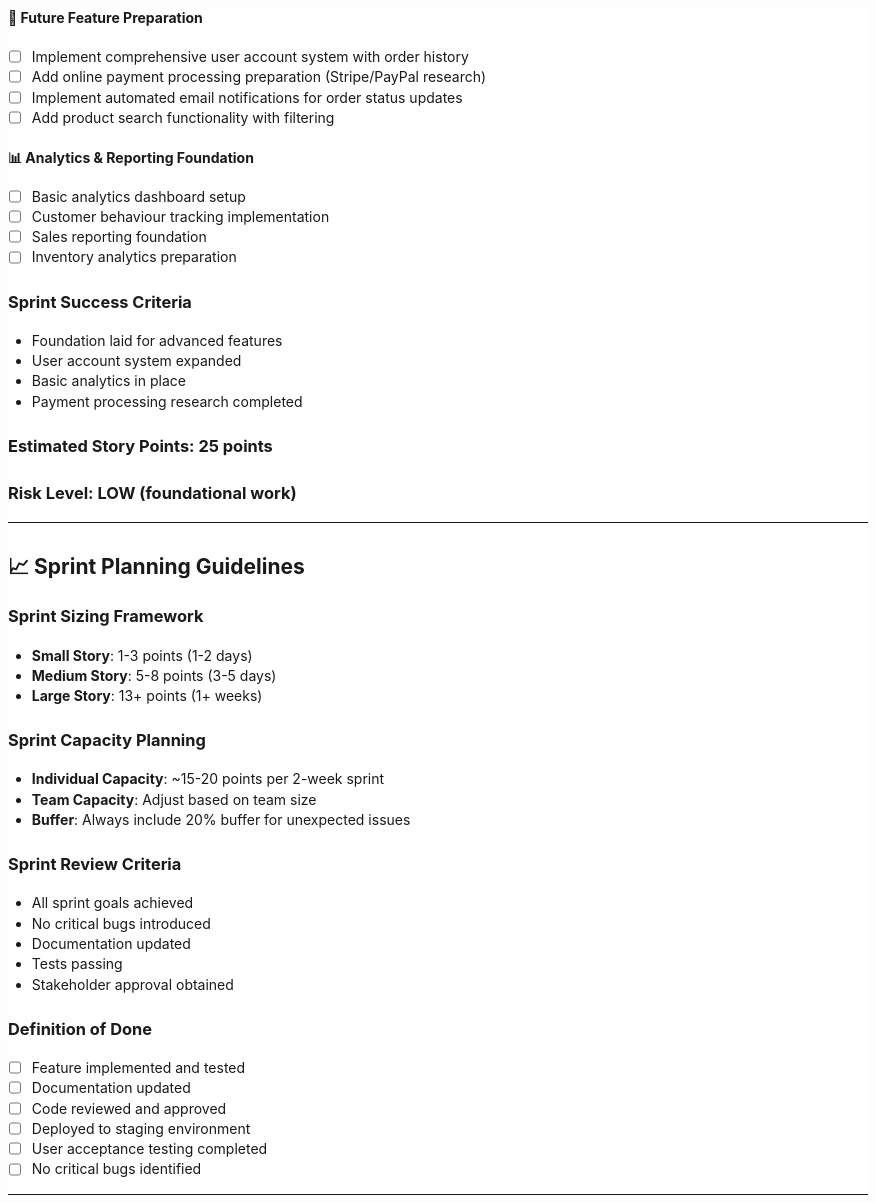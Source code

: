 #### **🔮 Future Feature Preparation**

- [ ] Implement comprehensive user account system with order history
- [ ] Add online payment processing preparation (Stripe/PayPal research)
- [ ] Implement automated email notifications for order status updates
- [ ] Add product search functionality with filtering

#### **📊 Analytics & Reporting Foundation**

- [ ] Basic analytics dashboard setup
- [ ] Customer behaviour tracking implementation
- [ ] Sales reporting foundation
- [ ] Inventory analytics preparation

### **Sprint Success Criteria**

- Foundation laid for advanced features
- User account system expanded
- Basic analytics in place
- Payment processing research completed

### **Estimated Story Points**: 25 points

### **Risk Level**: LOW (foundational work)

---

## 📈 **Sprint Planning Guidelines**

### **Sprint Sizing Framework**

- **Small Story**: 1-3 points (1-2 days)
- **Medium Story**: 5-8 points (3-5 days)
- **Large Story**: 13+ points (1+ weeks)

### **Sprint Capacity Planning**

- **Individual Capacity**: ~15-20 points per 2-week sprint
- **Team Capacity**: Adjust based on team size
- **Buffer**: Always include 20% buffer for unexpected issues

### **Sprint Review Criteria**

- All sprint goals achieved
- No critical bugs introduced
- Documentation updated
- Tests passing
- Stakeholder approval obtained

### **Definition of Done**

- [ ] Feature implemented and tested
- [ ] Documentation updated
- [ ] Code reviewed and approved
- [ ] Deployed to staging environment
- [ ] User acceptance testing completed
- [ ] No critical bugs identified

---